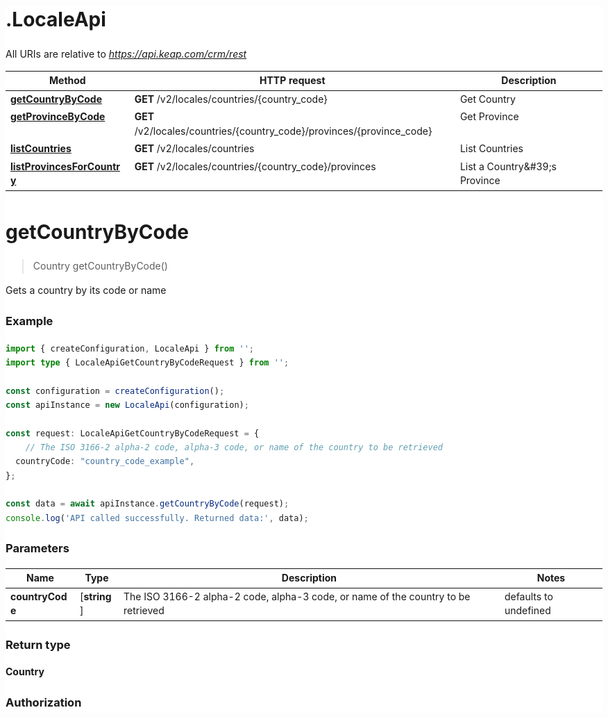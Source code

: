 # .LocaleApi

All URIs are relative to *https://api.keap.com/crm/rest*

Method | HTTP request | Description
------------- | ------------- | -------------
[**getCountryByCode**](LocaleApi.md#getCountryByCode) | **GET** /v2/locales/countries/{country_code} | Get Country
[**getProvinceByCode**](LocaleApi.md#getProvinceByCode) | **GET** /v2/locales/countries/{country_code}/provinces/{province_code} | Get Province
[**listCountries**](LocaleApi.md#listCountries) | **GET** /v2/locales/countries | List Countries
[**listProvincesForCountry**](LocaleApi.md#listProvincesForCountry) | **GET** /v2/locales/countries/{country_code}/provinces | List a Country\&#39;s Province


# **getCountryByCode**
> Country getCountryByCode()

Gets a country by its code or name

### Example


```typescript
import { createConfiguration, LocaleApi } from '';
import type { LocaleApiGetCountryByCodeRequest } from '';

const configuration = createConfiguration();
const apiInstance = new LocaleApi(configuration);

const request: LocaleApiGetCountryByCodeRequest = {
    // The ISO 3166-2 alpha-2 code, alpha-3 code, or name of the country to be retrieved
  countryCode: "country_code_example",
};

const data = await apiInstance.getCountryByCode(request);
console.log('API called successfully. Returned data:', data);
```


### Parameters

Name | Type | Description  | Notes
------------- | ------------- | ------------- | -------------
 **countryCode** | [**string**] | The ISO 3166-2 alpha-2 code, alpha-3 code, or name of the country to be retrieved | defaults to undefined


### Return type

**Country**

### Authorization
